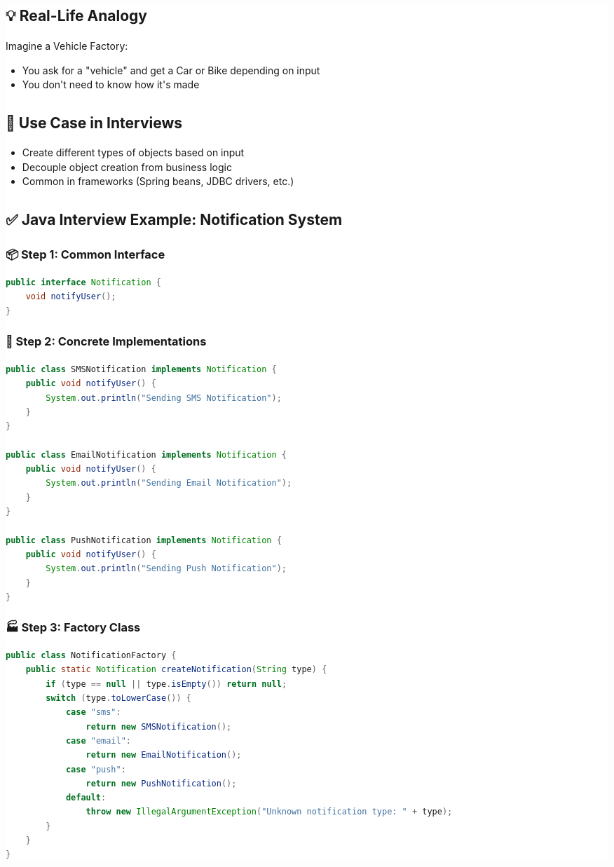 ## 💡 Real-Life Analogy
Imagine a Vehicle Factory:
- You ask for a "vehicle" and get a Car or Bike depending on input
- You don't need to know how it's made

## 🎯 Use Case in Interviews
- Create different types of objects based on input
- Decouple object creation from business logic
- Common in frameworks (Spring beans, JDBC drivers, etc.)

## ✅ Java Interview Example: Notification System

### 📦 Step 1: Common Interface
```java
public interface Notification {
    void notifyUser();
}
```

### 🚗 Step 2: Concrete Implementations
```java
public class SMSNotification implements Notification {
    public void notifyUser() {
        System.out.println("Sending SMS Notification");
    }
}

public class EmailNotification implements Notification {
    public void notifyUser() {
        System.out.println("Sending Email Notification");
    }
}

public class PushNotification implements Notification {
    public void notifyUser() {
        System.out.println("Sending Push Notification");
    }
}
```

### 🏭 Step 3: Factory Class
```java
public class NotificationFactory {
    public static Notification createNotification(String type) {
        if (type == null || type.isEmpty()) return null;
        switch (type.toLowerCase()) {
            case "sms":
                return new SMSNotification();
            case "email":
                return new EmailNotification();
            case "push":
                return new PushNotification();
            default:
                throw new IllegalArgumentException("Unknown notification type: " + type);
        }
    }
}
```
